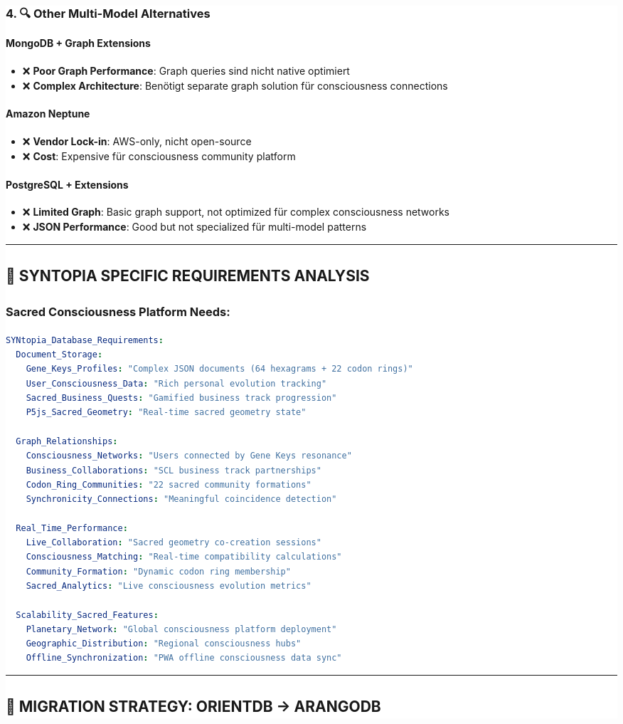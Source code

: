 
### **4. 🔍 Other Multi-Model Alternatives**

#### **MongoDB + Graph Extensions**
- ❌ **Poor Graph Performance**: Graph queries sind nicht native optimiert
- ❌ **Complex Architecture**: Benötigt separate graph solution für consciousness connections

#### **Amazon Neptune**
- ❌ **Vendor Lock-in**: AWS-only, nicht open-source
- ❌ **Cost**: Expensive für consciousness community platform

#### **PostgreSQL + Extensions** 
- ❌ **Limited Graph**: Basic graph support, not optimized für complex consciousness networks
- ❌ **JSON Performance**: Good but not specialized für multi-model patterns

---

## 🎯 **SYNTOPIA SPECIFIC REQUIREMENTS ANALYSIS**

### **Sacred Consciousness Platform Needs:**

```yaml
SYNtopia_Database_Requirements:
  Document_Storage:
    Gene_Keys_Profiles: "Complex JSON documents (64 hexagrams + 22 codon rings)"
    User_Consciousness_Data: "Rich personal evolution tracking"
    Sacred_Business_Quests: "Gamified business track progression"
    P5js_Sacred_Geometry: "Real-time sacred geometry state"
    
  Graph_Relationships:
    Consciousness_Networks: "Users connected by Gene Keys resonance"
    Business_Collaborations: "SCL business track partnerships"
    Codon_Ring_Communities: "22 sacred community formations"
    Synchronicity_Connections: "Meaningful coincidence detection"
    
  Real_Time_Performance:
    Live_Collaboration: "Sacred geometry co-creation sessions"
    Consciousness_Matching: "Real-time compatibility calculations"
    Community_Formation: "Dynamic codon ring membership"
    Sacred_Analytics: "Live consciousness evolution metrics"
    
  Scalability_Sacred_Features:
    Planetary_Network: "Global consciousness platform deployment"
    Geographic_Distribution: "Regional consciousness hubs"
    Offline_Synchronization: "PWA offline consciousness data sync"
```

---

## 🚀 **MIGRATION STRATEGY: ORIENTDB → ARANGODB**
